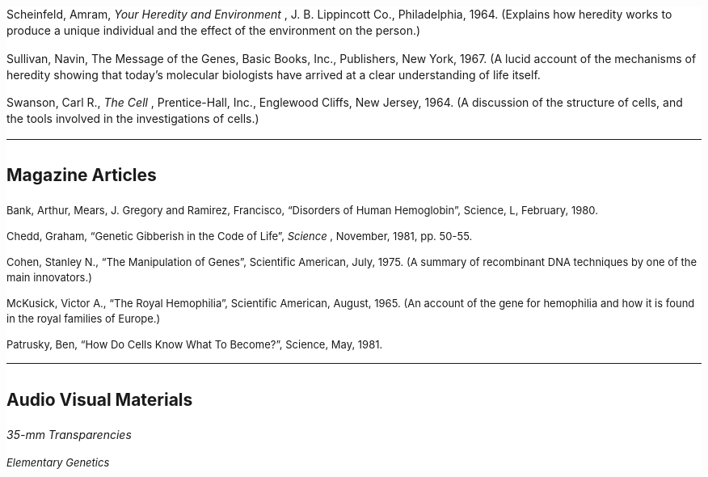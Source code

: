 <p>
Scheinfeld, Amram,
<i>
Your Heredity and Environment
</i>
, J. B. Lippincott Co., Philadelphia, 1964. (Explains how heredity works to produce a unique individual and the effect of the environment on the person.)
</p>
</font>
Sullivan, Navin, The Message of the Genes, Basic Books, Inc., Publishers, New York, 1967. (A lucid account of the mechanisms of heredity showing that today’s molecular biologists have arrived at a clear understanding of life itself.
<p>
Swanson, Carl R.,
<i>
The Cell
</i>
, Prentice-Hall, Inc., Englewood Cliffs, New Jersey, 1964. (A discussion of the structure of cells, and the tools involved in the investigations of cells.)
</p>
<hr/>
<h2>
Magazine Articles
</h2>
<font size="-1">
Bank, Arthur, Mears, J. Gregory and Ramirez, Francisco, “Disorders of Human Hemoglobin”, Science, L, February, 1980.
<p>
Chedd, Graham, “Genetic Gibberish in the Code of Life”,
<i>
Science
</i>
, November, 1981, pp. 50-55.
</p>
<p>
Cohen, Stanley N., “The Manipulation of Genes”, Scientific American, July, 1975. (A summary of recombinant DNA techniques by one of the main innovators.)
</p>
<p>
McKusick, Victor A., “The Royal Hemophilia”, Scientific American, August, 1965. (An account of the gene for hemophilia and how it is found in the royal families of Europe.)
</p>
<p>
Patrusky, Ben, “How Do Cells Know What To Become?”, Science, May, 1981.
</p>
</font>
<hr/>
<h2>
Audio Visual Materials
</h2>
<p>
<i>
35-mm Transparencies
</i>
</p>
<p>
<font size="-1">
<i>
Elementary
</i>
<i>
Genetics
</i>